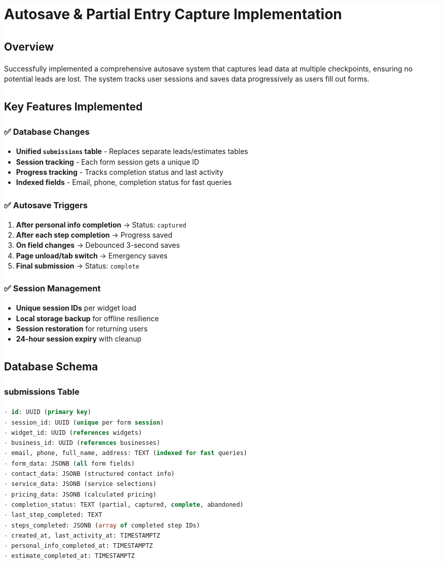 # Autosave & Partial Entry Capture Implementation

## Overview
Successfully implemented a comprehensive autosave system that captures lead data at multiple checkpoints, ensuring no potential leads are lost. The system tracks user sessions and saves data progressively as users fill out forms.

## Key Features Implemented

### ✅ Database Changes
- **Unified `submissions` table** - Replaces separate leads/estimates tables
- **Session tracking** - Each form session gets a unique ID
- **Progress tracking** - Tracks completion status and last activity
- **Indexed fields** - Email, phone, completion status for fast queries

### ✅ Autosave Triggers
1. **After personal info completion** → Status: `captured`
2. **After each step completion** → Progress saved
3. **On field changes** → Debounced 3-second saves
4. **Page unload/tab switch** → Emergency saves
5. **Final submission** → Status: `complete`

### ✅ Session Management
- **Unique session IDs** per widget load
- **Local storage backup** for offline resilience
- **Session restoration** for returning users
- **24-hour session expiry** with cleanup

## Database Schema

### submissions Table
```sql
- id: UUID (primary key)
- session_id: UUID (unique per form session)
- widget_id: UUID (references widgets)
- business_id: UUID (references businesses)
- email, phone, full_name, address: TEXT (indexed for fast queries)
- form_data: JSONB (all form fields)
- contact_data: JSONB (structured contact info)
- service_data: JSONB (service selections)
- pricing_data: JSONB (calculated pricing)
- completion_status: TEXT (partial, captured, complete, abandoned)
- last_step_completed: TEXT
- steps_completed: JSONB (array of completed step IDs)
- created_at, last_activity_at: TIMESTAMPTZ
- personal_info_completed_at: TIMESTAMPTZ
- estimate_completed_at: TIMESTAMPTZ
```
